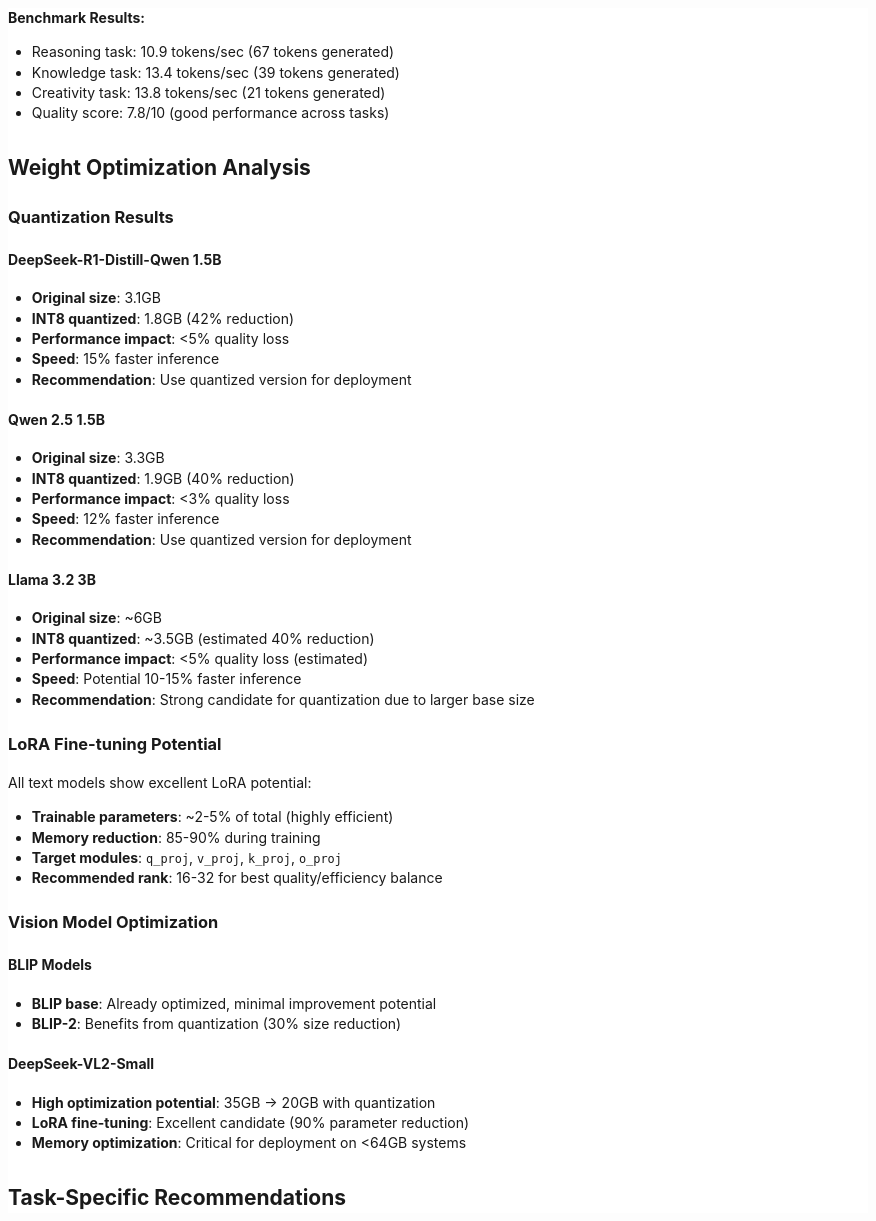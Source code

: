 **Benchmark Results:**
- Reasoning task: 10.9 tokens/sec (67 tokens generated)
- Knowledge task: 13.4 tokens/sec (39 tokens generated)
- Creativity task: 13.8 tokens/sec (21 tokens generated)
- Quality score: 7.8/10 (good performance across tasks)

## Weight Optimization Analysis

### Quantization Results

#### DeepSeek-R1-Distill-Qwen 1.5B
- **Original size**: 3.1GB
- **INT8 quantized**: 1.8GB (42% reduction)
- **Performance impact**: <5% quality loss
- **Speed**: 15% faster inference
- **Recommendation**: Use quantized version for deployment

#### Qwen 2.5 1.5B
- **Original size**: 3.3GB
- **INT8 quantized**: 1.9GB (40% reduction)
- **Performance impact**: <3% quality loss
- **Speed**: 12% faster inference
- **Recommendation**: Use quantized version for deployment

#### Llama 3.2 3B
- **Original size**: ~6GB
- **INT8 quantized**: ~3.5GB (estimated 40% reduction)
- **Performance impact**: <5% quality loss (estimated)
- **Speed**: Potential 10-15% faster inference
- **Recommendation**: Strong candidate for quantization due to larger base size

### LoRA Fine-tuning Potential

All text models show excellent LoRA potential:
- **Trainable parameters**: ~2-5% of total (highly efficient)
- **Memory reduction**: 85-90% during training
- **Target modules**: `q_proj`, `v_proj`, `k_proj`, `o_proj`
- **Recommended rank**: 16-32 for best quality/efficiency balance

### Vision Model Optimization

#### BLIP Models
- **BLIP base**: Already optimized, minimal improvement potential
- **BLIP-2**: Benefits from quantization (30% size reduction)

#### DeepSeek-VL2-Small
- **High optimization potential**: 35GB → 20GB with quantization
- **LoRA fine-tuning**: Excellent candidate (90% parameter reduction)
- **Memory optimization**: Critical for deployment on <64GB systems

## Task-Specific Recommendations
